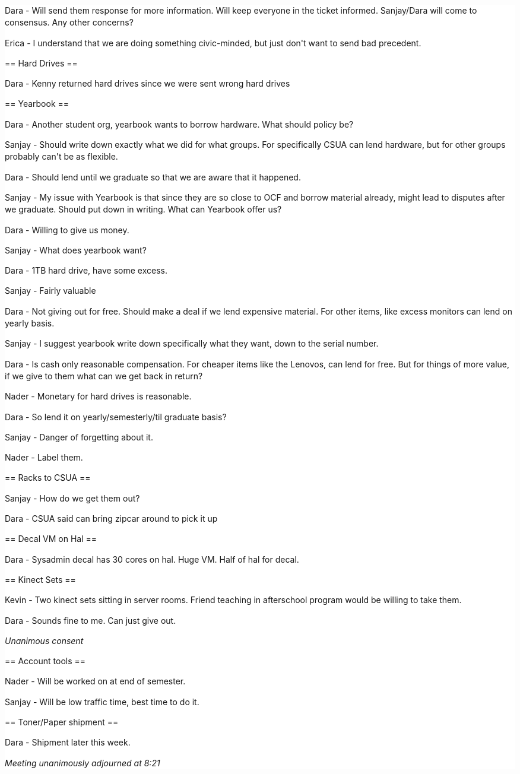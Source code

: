 Dara - Will send them response for more information.  Will keep everyone in the ticket informed.  Sanjay/Dara will come to consensus.  Any other concerns?

Erica - I understand that we are doing something civic-minded, but just don't want to send bad precedent.

== Hard Drives ==

Dara - Kenny returned hard drives since we were sent wrong hard drives

== Yearbook ==

Dara - Another student org, yearbook wants to borrow hardware.  What should policy be?

Sanjay - Should write down exactly what we did for what groups.  For specifically CSUA can lend hardware, but for other groups probably can't be as flexible.

Dara - Should lend until we graduate so that we are aware that it happened.

Sanjay - My issue with Yearbook is that since they are so close to OCF and borrow material already, might lead to disputes after we graduate.  Should put down in writing.  What can Yearbook offer us?

Dara - Willing to give us money.  

Sanjay - What does yearbook want?

Dara - 1TB hard drive, have some excess.

Sanjay - Fairly valuable

Dara - Not giving out for free.  Should make a deal if we lend expensive material.  For other items, like excess monitors can lend on yearly basis.

Sanjay - I suggest yearbook write down specifically what they want, down to the serial number.

Dara - Is cash only reasonable compensation.  For cheaper items like the Lenovos, can lend for free.  But for things of more value, if we give to them what can we get back in return?

Nader - Monetary for hard drives is reasonable.

Dara - So lend it on yearly/semesterly/til graduate basis?

Sanjay - Danger of forgetting about it.

Nader - Label them.

== Racks to CSUA ==

Sanjay - How do we get them out?

Dara - CSUA said can bring zipcar around to pick it up

== Decal VM on Hal ==

Dara - Sysadmin decal has 30 cores on hal.  Huge VM.  Half of hal for decal.

== Kinect Sets ==

Kevin - Two kinect sets sitting in server rooms.  Friend teaching in afterschool program would be willing to take them.

Dara - Sounds fine to me.  Can just give out.

*Unanimous consent*

== Account tools ==

Nader - Will be worked on at end of semester.

Sanjay - Will be low traffic time, best time to do it.

== Toner/Paper shipment ==

Dara - Shipment later this week.


*Meeting unanimously adjourned at 8:21*

